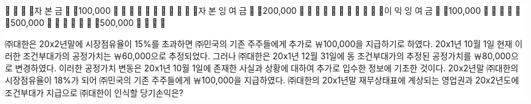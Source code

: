 


자 본 금

100,000










자 본 잉 여 금

200,000










이 익 잉 여 금

100,000





500,000






500,000





㈜대한은 20x2년말에 시장점유율이 15%를 초과하면 ㈜민국의 기존 주주들에게 추가로 ￦100,000을 지급하기로 하였다. 20x1년 10월 1일 현재 이러한 조건부대가의 공정가치는 ￦60,000으로 추정되었다. 그러나 ㈜대한은 20x1년 12월 31일에 동 조건부대가의 추정된 공정가치를 ￦80,000으로 변경하였다. 이러한 공정가치 변동은 20x1년 10월 1일에 존재한 사실과 상황에 대하여 추가로 입수한 정보에 기초한 것이다. 20x2년말 ㈜대한의 시장점유율이 18%가 되어 ㈜민국의 기존 주주들에게 ￦100,000을 지급하였다.
㈜대한의 20x1년말 재무상태표에 계상되는 영업권과 20x2년도에 조건부대가 지급으로 ㈜대한이 인식할 당기손익은?

